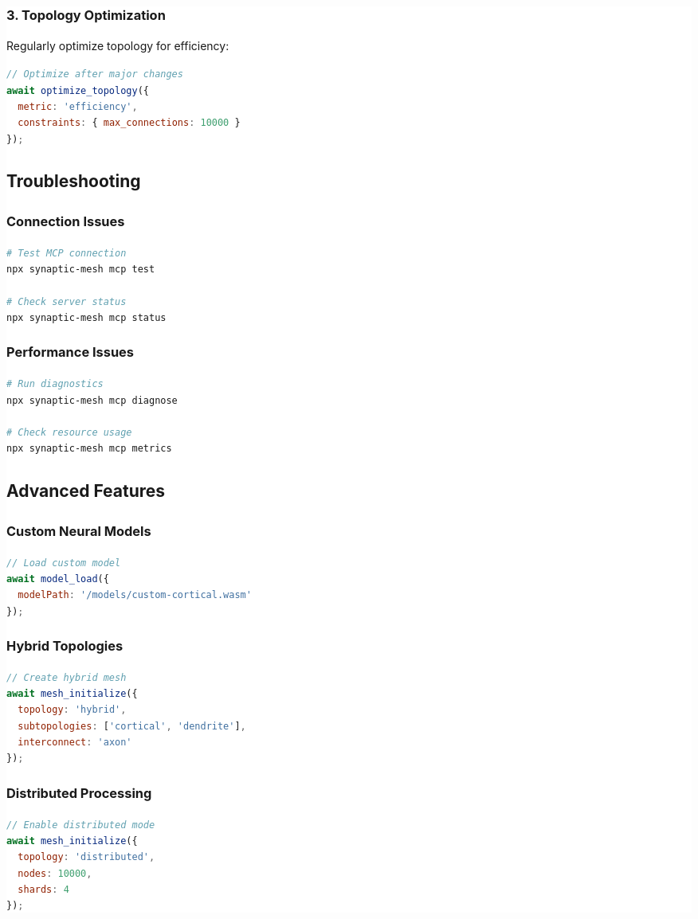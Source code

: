 ### 3. Topology Optimization
Regularly optimize topology for efficiency:
```javascript
// Optimize after major changes
await optimize_topology({
  metric: 'efficiency',
  constraints: { max_connections: 10000 }
});
```

## Troubleshooting

### Connection Issues
```bash
# Test MCP connection
npx synaptic-mesh mcp test

# Check server status
npx synaptic-mesh mcp status
```

### Performance Issues
```bash
# Run diagnostics
npx synaptic-mesh mcp diagnose

# Check resource usage
npx synaptic-mesh mcp metrics
```

## Advanced Features

### Custom Neural Models
```javascript
// Load custom model
await model_load({
  modelPath: '/models/custom-cortical.wasm'
});
```

### Hybrid Topologies
```javascript
// Create hybrid mesh
await mesh_initialize({
  topology: 'hybrid',
  subtopologies: ['cortical', 'dendrite'],
  interconnect: 'axon'
});
```

### Distributed Processing
```javascript
// Enable distributed mode
await mesh_initialize({
  topology: 'distributed',
  nodes: 10000,
  shards: 4
});
```
